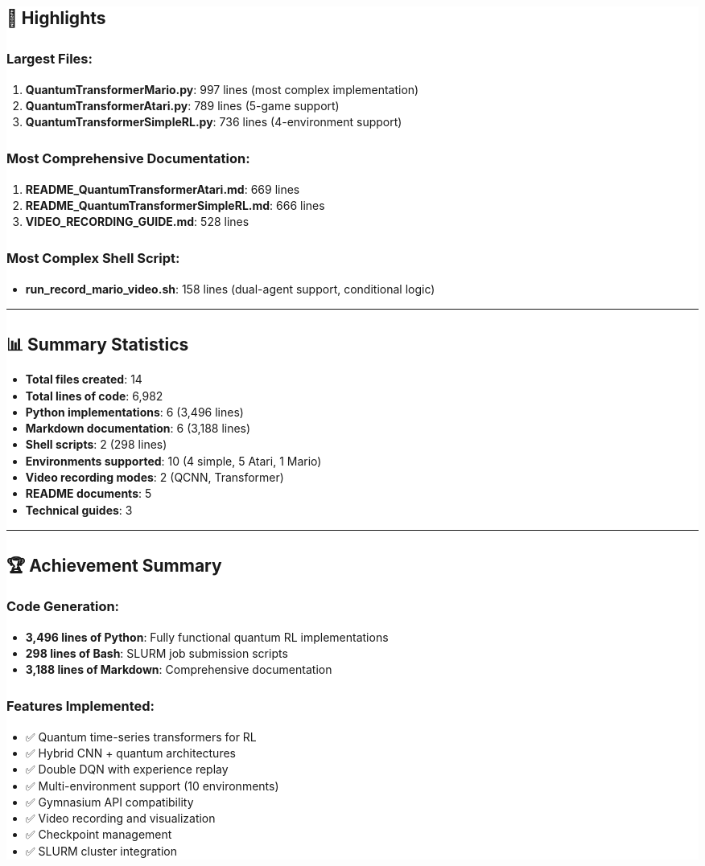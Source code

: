 
## 🌟 Highlights

### Largest Files:
1. **QuantumTransformerMario.py**: 997 lines (most complex implementation)
2. **QuantumTransformerAtari.py**: 789 lines (5-game support)
3. **QuantumTransformerSimpleRL.py**: 736 lines (4-environment support)

### Most Comprehensive Documentation:
1. **README_QuantumTransformerAtari.md**: 669 lines
2. **README_QuantumTransformerSimpleRL.md**: 666 lines
3. **VIDEO_RECORDING_GUIDE.md**: 528 lines

### Most Complex Shell Script:
- **run_record_mario_video.sh**: 158 lines (dual-agent support, conditional logic)

---

## 📊 Summary Statistics

- **Total files created**: 14
- **Total lines of code**: 6,982
- **Python implementations**: 6 (3,496 lines)
- **Markdown documentation**: 6 (3,188 lines)
- **Shell scripts**: 2 (298 lines)
- **Environments supported**: 10 (4 simple, 5 Atari, 1 Mario)
- **Video recording modes**: 2 (QCNN, Transformer)
- **README documents**: 5
- **Technical guides**: 3

---

## 🏆 Achievement Summary

### Code Generation:
- **3,496 lines of Python**: Fully functional quantum RL implementations
- **298 lines of Bash**: SLURM job submission scripts
- **3,188 lines of Markdown**: Comprehensive documentation

### Features Implemented:
- ✅ Quantum time-series transformers for RL
- ✅ Hybrid CNN + quantum architectures
- ✅ Double DQN with experience replay
- ✅ Multi-environment support (10 environments)
- ✅ Gymnasium API compatibility
- ✅ Video recording and visualization
- ✅ Checkpoint management
- ✅ SLURM cluster integration
